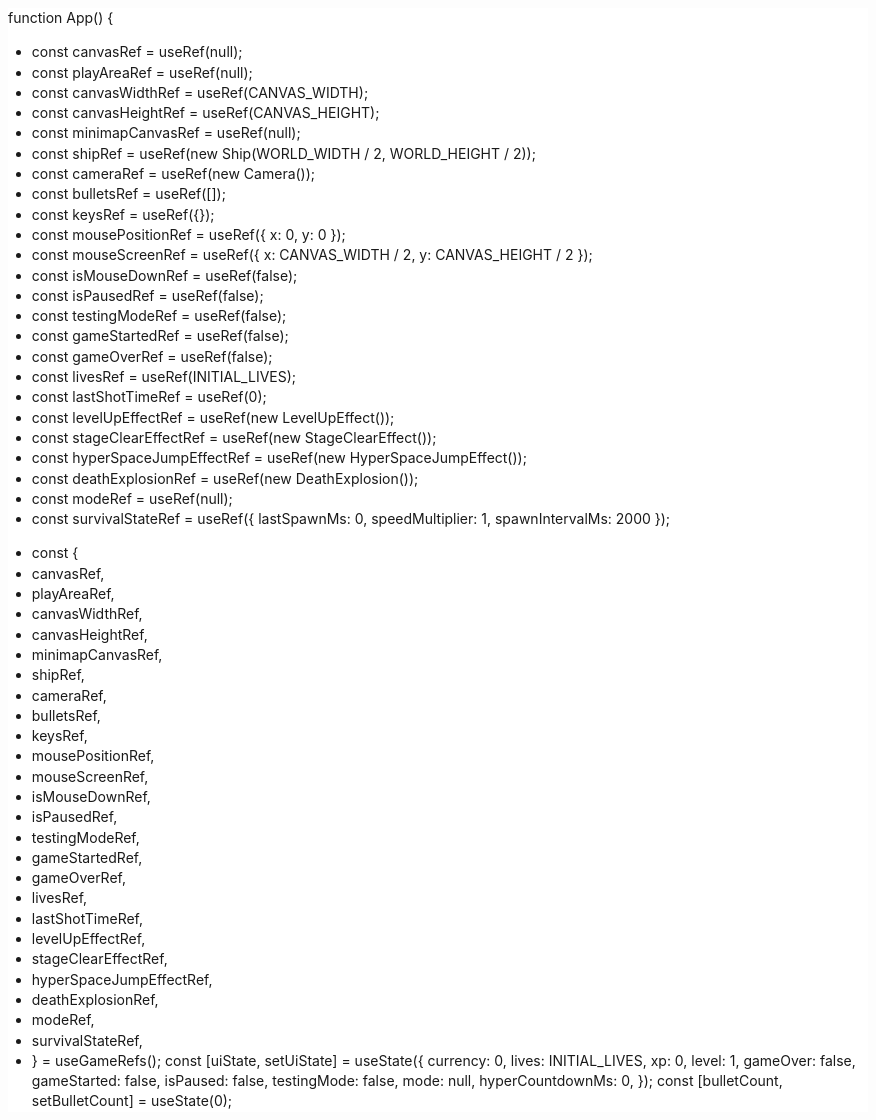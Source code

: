  function App() {
-  const canvasRef = useRef(null);
-  const playAreaRef = useRef(null);
-  const canvasWidthRef = useRef(CANVAS_WIDTH);
-  const canvasHeightRef = useRef(CANVAS_HEIGHT);
-  const minimapCanvasRef = useRef(null);
-  const shipRef = useRef(new Ship(WORLD_WIDTH / 2, WORLD_HEIGHT / 2));
-  const cameraRef = useRef(new Camera());
-  const bulletsRef = useRef([]);
-  const keysRef = useRef({});
-  const mousePositionRef = useRef({ x: 0, y: 0 });
-  const mouseScreenRef = useRef({ x: CANVAS_WIDTH / 2, y: CANVAS_HEIGHT / 2 });
-  const isMouseDownRef = useRef(false);
-  const isPausedRef = useRef(false);
-  const testingModeRef = useRef(false);
-  const gameStartedRef = useRef(false);
-  const gameOverRef = useRef(false);
-  const livesRef = useRef(INITIAL_LIVES);
-  const lastShotTimeRef = useRef(0);
-  const levelUpEffectRef = useRef(new LevelUpEffect());
-  const stageClearEffectRef = useRef(new StageClearEffect());
-  const hyperSpaceJumpEffectRef = useRef(new HyperSpaceJumpEffect());
-  const deathExplosionRef = useRef(new DeathExplosion());
-  const modeRef = useRef(null);
-  const survivalStateRef = useRef({ lastSpawnMs: 0, speedMultiplier: 1, spawnIntervalMs: 2000 });
+  const {
+    canvasRef,
+    playAreaRef,
+    canvasWidthRef,
+    canvasHeightRef,
+    minimapCanvasRef,
+    shipRef,
+    cameraRef,
+    bulletsRef,
+    keysRef,
+    mousePositionRef,
+    mouseScreenRef,
+    isMouseDownRef,
+    isPausedRef,
+    testingModeRef,
+    gameStartedRef,
+    gameOverRef,
+    livesRef,
+    lastShotTimeRef,
+    levelUpEffectRef,
+    stageClearEffectRef,
+    hyperSpaceJumpEffectRef,
+    deathExplosionRef,
+    modeRef,
+    survivalStateRef,
+  } = useGameRefs();
   const [uiState, setUiState] = useState({
     currency: 0,
     lives: INITIAL_LIVES,
     xp: 0,
     level: 1,
     gameOver: false,
     gameStarted: false,
     isPaused: false,
     testingMode: false,
     mode: null,
     hyperCountdownMs: 0,
   });
   const [bulletCount, setBulletCount] = useState(0);